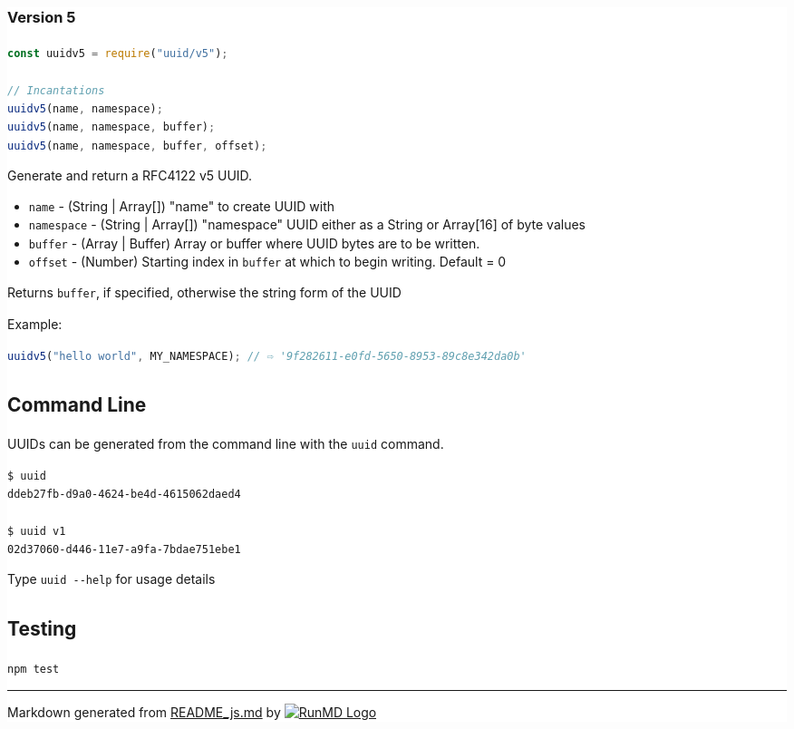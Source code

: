 ### Version 5

```javascript
const uuidv5 = require("uuid/v5");

// Incantations
uuidv5(name, namespace);
uuidv5(name, namespace, buffer);
uuidv5(name, namespace, buffer, offset);
```

Generate and return a RFC4122 v5 UUID.

- `name` - (String | Array[]) "name" to create UUID with
- `namespace` - (String | Array[]) "namespace" UUID either as a String or Array[16] of byte values
- `buffer` - (Array | Buffer) Array or buffer where UUID bytes are to be written.
- `offset` - (Number) Starting index in `buffer` at which to begin writing. Default = 0

Returns `buffer`, if specified, otherwise the string form of the UUID

Example:

```javascript
uuidv5("hello world", MY_NAMESPACE); // ⇨ '9f282611-e0fd-5650-8953-89c8e342da0b'
```

## Command Line

UUIDs can be generated from the command line with the `uuid` command.

```shell
$ uuid
ddeb27fb-d9a0-4624-be4d-4615062daed4

$ uuid v1
02d37060-d446-11e7-a9fa-7bdae751ebe1
```

Type `uuid --help` for usage details

## Testing

```shell
npm test
```

---

Markdown generated from [README_js.md](README_js.md) by [![RunMD Logo](http://i.imgur.com/h0FVyzU.png)](https://github.com/broofa/runmd)
